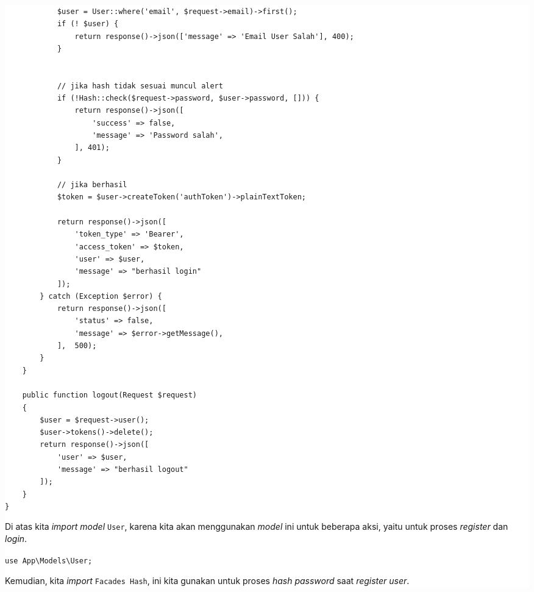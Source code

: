 ```
            $user = User::where('email', $request->email)->first();
            if (! $user) {
                return response()->json(['message' => 'Email User Salah'], 400);
            }


            // jika hash tidak sesuai muncul alert
            if (!Hash::check($request->password, $user->password, [])) {
                return response()->json([
                    'success' => false,
                    'message' => 'Password salah',
                ], 401);
            }

            // jika berhasil
            $token = $user->createToken('authToken')->plainTextToken;

            return response()->json([
                'token_type' => 'Bearer',
                'access_token' => $token,
                'user' => $user,
                'message' => "berhasil login"
            ]);
        } catch (Exception $error) {
            return response()->json([
                'status' => false,
                'message' => $error->getMessage(),
            ],  500);
        }
    }

    public function logout(Request $request)
    {
        $user = $request->user();
        $user->tokens()->delete();
        return response()->json([
            'user' => $user,
            'message' => "berhasil logout"
        ]);
    }
}
```
<p>Di atas kita <em>import</em> <em>model</em> <code>User</code>, karena kita akan menggunakan <em>model</em> ini untuk beberapa aksi, yaitu untuk proses <em>register</em> dan <em>login</em>.</p>

```
use App\Models\User;
```

<p>Kemudian, kita <em>import</em> <code>Facades Hash</code>, ini kita gunakan untuk proses <em>hash</em> <em>password</em> saat <em>register</em> <em>user</em>.</p>
